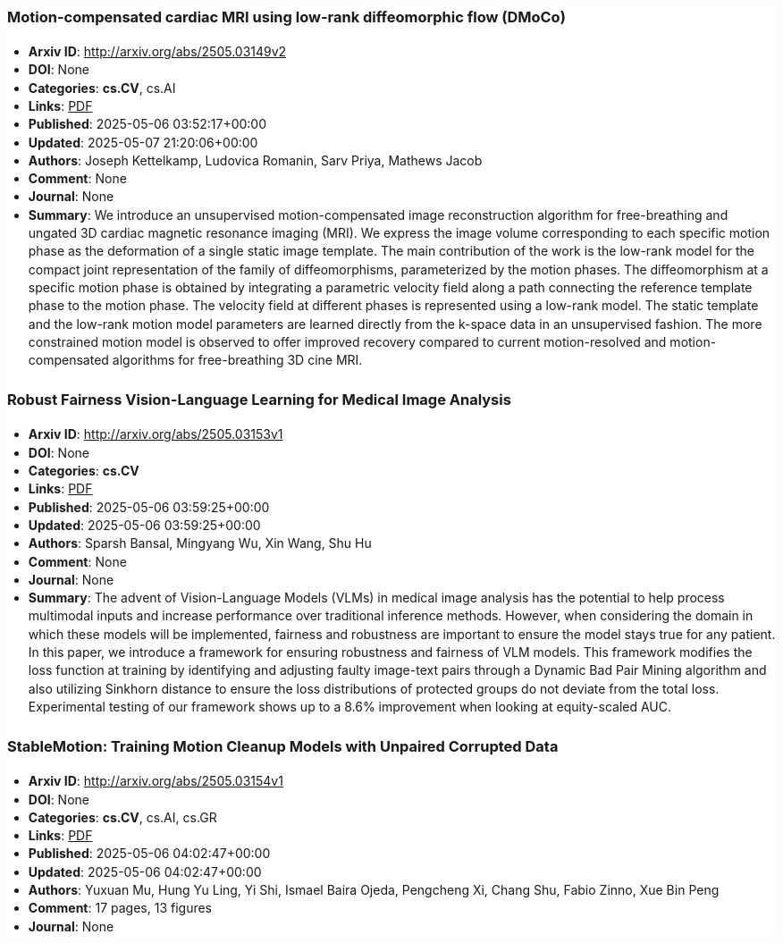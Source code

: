 

### Motion-compensated cardiac MRI using low-rank diffeomorphic flow (DMoCo)
- **Arxiv ID**: http://arxiv.org/abs/2505.03149v2
- **DOI**: None
- **Categories**: **cs.CV**, cs.AI
- **Links**: [PDF](http://arxiv.org/pdf/2505.03149v2)
- **Published**: 2025-05-06 03:52:17+00:00
- **Updated**: 2025-05-07 21:20:06+00:00
- **Authors**: Joseph Kettelkamp, Ludovica Romanin, Sarv Priya, Mathews Jacob
- **Comment**: None
- **Journal**: None
- **Summary**: We introduce an unsupervised motion-compensated image reconstruction algorithm for free-breathing and ungated 3D cardiac magnetic resonance imaging (MRI). We express the image volume corresponding to each specific motion phase as the deformation of a single static image template. The main contribution of the work is the low-rank model for the compact joint representation of the family of diffeomorphisms, parameterized by the motion phases. The diffeomorphism at a specific motion phase is obtained by integrating a parametric velocity field along a path connecting the reference template phase to the motion phase. The velocity field at different phases is represented using a low-rank model. The static template and the low-rank motion model parameters are learned directly from the k-space data in an unsupervised fashion. The more constrained motion model is observed to offer improved recovery compared to current motion-resolved and motion-compensated algorithms for free-breathing 3D cine MRI.



### Robust Fairness Vision-Language Learning for Medical Image Analysis
- **Arxiv ID**: http://arxiv.org/abs/2505.03153v1
- **DOI**: None
- **Categories**: **cs.CV**
- **Links**: [PDF](http://arxiv.org/pdf/2505.03153v1)
- **Published**: 2025-05-06 03:59:25+00:00
- **Updated**: 2025-05-06 03:59:25+00:00
- **Authors**: Sparsh Bansal, Mingyang Wu, Xin Wang, Shu Hu
- **Comment**: None
- **Journal**: None
- **Summary**: The advent of Vision-Language Models (VLMs) in medical image analysis has the potential to help process multimodal inputs and increase performance over traditional inference methods. However, when considering the domain in which these models will be implemented, fairness and robustness are important to ensure the model stays true for any patient. In this paper, we introduce a framework for ensuring robustness and fairness of VLM models. This framework modifies the loss function at training by identifying and adjusting faulty image-text pairs through a Dynamic Bad Pair Mining algorithm and also utilizing Sinkhorn distance to ensure the loss distributions of protected groups do not deviate from the total loss. Experimental testing of our framework shows up to a 8.6\% improvement when looking at equity-scaled AUC.



### StableMotion: Training Motion Cleanup Models with Unpaired Corrupted Data
- **Arxiv ID**: http://arxiv.org/abs/2505.03154v1
- **DOI**: None
- **Categories**: **cs.CV**, cs.AI, cs.GR
- **Links**: [PDF](http://arxiv.org/pdf/2505.03154v1)
- **Published**: 2025-05-06 04:02:47+00:00
- **Updated**: 2025-05-06 04:02:47+00:00
- **Authors**: Yuxuan Mu, Hung Yu Ling, Yi Shi, Ismael Baira Ojeda, Pengcheng Xi, Chang Shu, Fabio Zinno, Xue Bin Peng
- **Comment**: 17 pages, 13 figures
- **Journal**: None